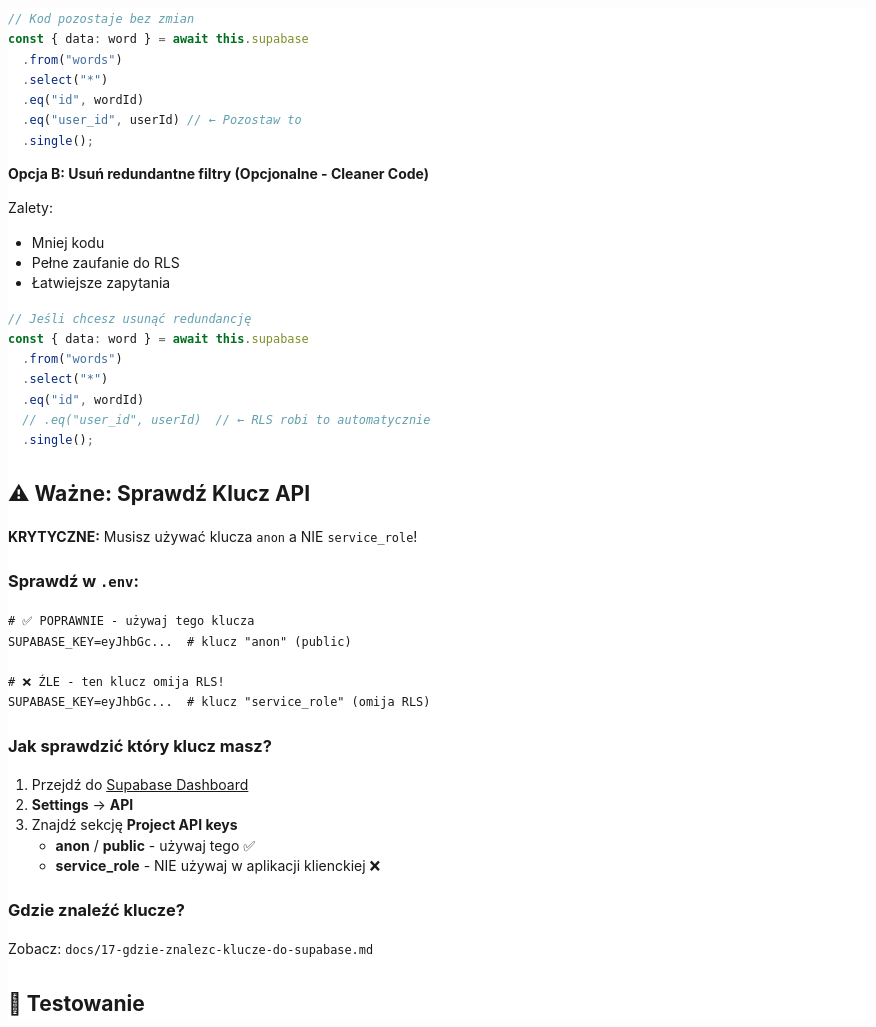 ```typescript
// Kod pozostaje bez zmian
const { data: word } = await this.supabase
  .from("words")
  .select("*")
  .eq("id", wordId)
  .eq("user_id", userId) // ← Pozostaw to
  .single();
```

**Opcja B: Usuń redundantne filtry (Opcjonalne - Cleaner Code)**

Zalety:

- Mniej kodu
- Pełne zaufanie do RLS
- Łatwiejsze zapytania

```typescript
// Jeśli chcesz usunąć redundancję
const { data: word } = await this.supabase
  .from("words")
  .select("*")
  .eq("id", wordId)
  // .eq("user_id", userId)  // ← RLS robi to automatycznie
  .single();
```

## ⚠️ Ważne: Sprawdź Klucz API

**KRYTYCZNE:** Musisz używać klucza `anon` a NIE `service_role`!

### Sprawdź w `.env`:

```env
# ✅ POPRAWNIE - używaj tego klucza
SUPABASE_KEY=eyJhbGc...  # klucz "anon" (public)

# ❌ ŹLE - ten klucz omija RLS!
SUPABASE_KEY=eyJhbGc...  # klucz "service_role" (omija RLS)
```

### Jak sprawdzić który klucz masz?

1. Przejdź do [Supabase Dashboard](https://supabase.com/dashboard)
2. **Settings** → **API**
3. Znajdź sekcję **Project API keys**
   - **anon** / **public** - używaj tego ✅
   - **service_role** - NIE używaj w aplikacji klienckiej ❌

### Gdzie znaleźć klucze?

Zobacz: `docs/17-gdzie-znalezc-klucze-do-supabase.md`

## 🧪 Testowanie
